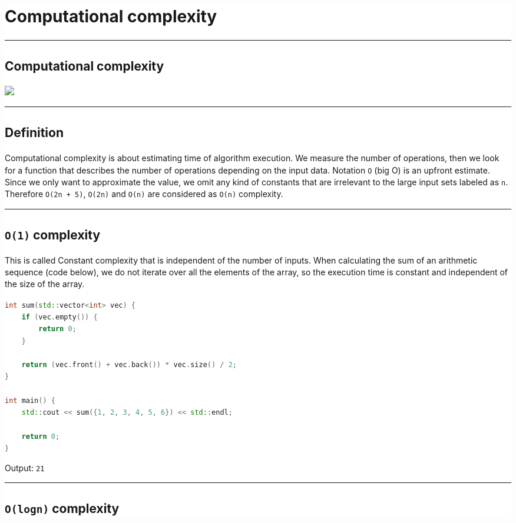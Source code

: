 

# Computational complexity

___

## Computational complexity

<img src="img/complexity.jpg">

___

## Definition

Computational complexity is about estimating time of algorithm execution. We measure the number of operations, then we look for a function that describes the number of operations depending on the input data. Notation `O` (big O) is an upfront estimate. Since we only want to approximate the value, we omit any kind of constants that are irrelevant to the large input sets labeled as `n`. Therefore `Ο(2n + 5)`, `Ο(2n)` and `Ο(n)` are considered as `O(n)` complexity.

___

## `O(1)` complexity

This is called Constant complexity that is independent of the number of inputs. When calculating the sum of an arithmetic sequence (code below), we do not iterate over all the elements of the array, so the execution time is constant and independent of the size of the array.

```cpp
int sum(std::vector<int> vec) {
    if (vec.empty()) {
        return 0;
    }

    return (vec.front() + vec.back()) * vec.size() / 2;
}

int main() {
    std::cout << sum({1, 2, 3, 4, 5, 6}) << std::endl;

    return 0;
}
```


Output: `21`


___


## `O(logn)` complexity
